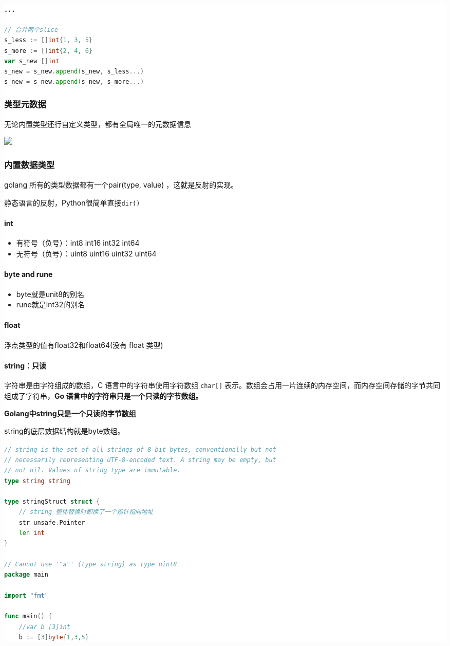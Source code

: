 #### `...`

```go
// 合并两个slice
s_less := []int{1, 3, 5}
s_more := []int{2, 4, 6}
var s_new []int
s_new = s_new.append(s_new, s_less...)
s_new = s_new.append(s_new, s_more...)
```



### 类型元数据

无论内置类型还行自定义类型，都有全局唯一的元数据信息

![](https://image-1300760561.cos.ap-beijing.myqcloud.com/bgyq-blog/golang-type-metadata.jpg)



### 内置数据类型

golang 所有的类型数据都有一个pair(type, value) ，这就是反射的实现。

静态语言的反射，Python很简单直接`dir()`

#### int

- 有符号（负号）：int8 int16 int32 int64
- 无符号（负号）：uint8 uint16 uint32 uint64

#### byte and rune

- byte就是unit8的别名
- rune就是int32的别名

#### float

浮点类型的值有float32和float64(没有 float 类型)

#### string：只读

字符串是由字符组成的数组，C 语言中的字符串使用字符数组 `char[]` 表示。数组会占用一片连续的内存空间，而内存空间存储的字节共同组成了字符串，**Go 语言中的字符串只是一个只读的字节数组。**

**Golang中string只是一个只读的字节数组**

string的底层数据结构就是byte数组。

```go
// string is the set of all strings of 8-bit bytes, conventionally but not
// necessarily representing UTF-8-encoded text. A string may be empty, but
// not nil. Values of string type are immutable.
type string string

type stringStruct struct {
    // string 整体替换时即换了一个指针指向地址
    str unsafe.Pointer
    len int
}

// Cannot use '"a"' (type string) as type uint8
package main

import "fmt"

func main() {
	//var b [3]int
	b := [3]byte{1,3,5}
```